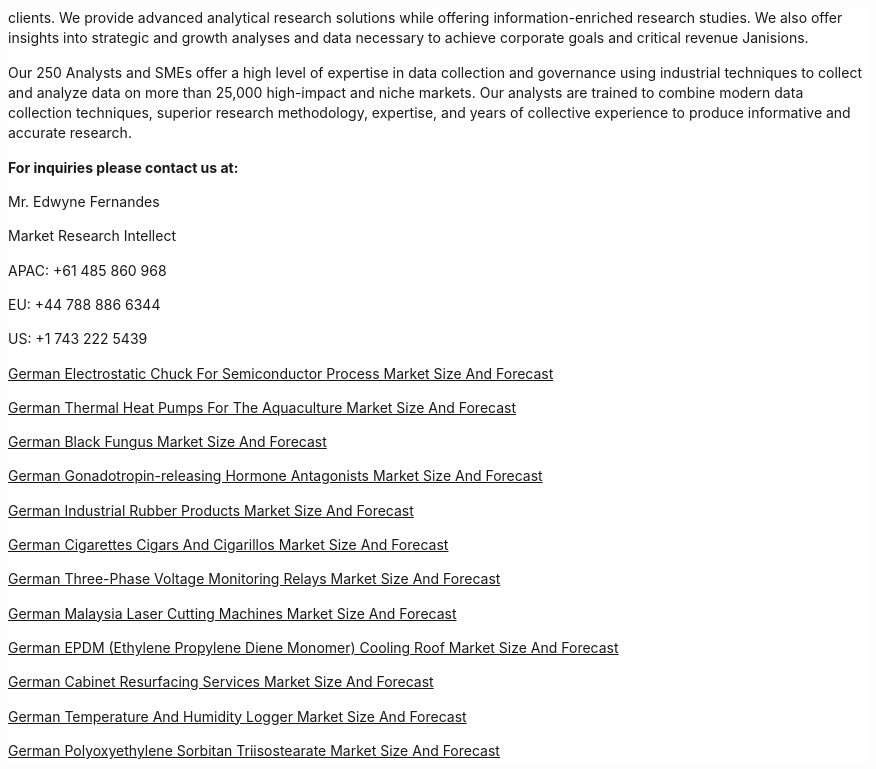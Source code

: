 clients. We provide advanced analytical research solutions while offering information-enriched research studies.&nbsp;</span>We also offer insights into strategic and growth analyses and data necessary to achieve corporate goals and critical revenue Janisions.</p><p><span class="">Our 250 Analysts and SMEs offer a high level of expertise in data collection and governance using industrial techniques to collect and analyze data on more than 25,000 high-impact and niche markets. Our analysts are trained to combine modern data collection techniques, superior research methodology, expertise, and years of collective experience to produce informative and accurate research.</span></p><p><strong>For inquiries please contact us at:</strong></p><p>Mr. Edwyne Fernandes</p><p>Market Research Intellect</p><p>APAC: +61 485 860 968</p><p>EU: +44 788 886 6344</p><p>US: +1 743 222 5439</p><p><a href="https://github.com/Rosh023/Trend/blob/main/Electrostatic-Chuck-For-Semiconductor-Process-Market/China-Electrostatic-Chuck-For-Semiconductor-Process-Market.md">German Electrostatic Chuck For Semiconductor Process Market Size And Forecast</a></p><p><a href="https://github.com/Rosh023/Trend/blob/main/Thermal-Heat-Pumps-For-The-Aquaculture-Market/China-Thermal-Heat-Pumps-For-The-Aquaculture-Market.md">German Thermal Heat Pumps For The Aquaculture Market Size And Forecast</a></p><p><a href="https://github.com/Rosh023/Trend/blob/main/Black-Fungus-Market/China-Black-Fungus-Market.md">German Black Fungus Market Size And Forecast</a></p><p><a href="https://github.com/Rosh023/Trend/blob/main/Gonadotropin-releasing-Hormone-Antagonists-Market/China-Gonadotropin-releasing-Hormone-Antagonists-Market.md">German Gonadotropin-releasing Hormone Antagonists Market Size And Forecast</a></p><p><a href="https://github.com/Rosh023/Trend/blob/main/Industrial-Rubber-Products-Market/China-Industrial-Rubber-Products-Market.md">German Industrial Rubber Products Market Size And Forecast</a></p><p><a href="https://github.com/Rosh023/Trend/blob/main/Cigarettes-Cigars-And-Cigarillos-Market/China-Cigarettes-Cigars-And-Cigarillos-Market.md">German Cigarettes Cigars And Cigarillos Market Size And Forecast</a></p><p><a href="https://github.com/Rosh023/Trend/blob/main/Three-Phase-Voltage-Monitoring-Relays-Market/China-Three-Phase-Voltage-Monitoring-Relays-Market.md">German Three-Phase Voltage Monitoring Relays Market Size And Forecast</a></p><p><a href="https://github.com/Rosh023/Trend/blob/main/Malaysia-Laser-Cutting-Machines-Market/China-Malaysia-Laser-Cutting-Machines-Market.md">German Malaysia Laser Cutting Machines Market Size And Forecast</a></p><p><a href="https://github.com/Rosh023/Trend/blob/main/EPDM-(Ethylene-Propylene-Diene-Monomer)-Cooling-Roof-Market/China-EPDM-(Ethylene-Propylene-Diene-Monomer)-Cooling-Roof-Market.md">German EPDM (Ethylene Propylene Diene Monomer) Cooling Roof Market Size And Forecast</a></p><p><a href="https://github.com/Rosh023/Trend/blob/main/Cabinet-Resurfacing-Services-Market/China-Cabinet-Resurfacing-Services-Market.md">German Cabinet Resurfacing Services Market Size And Forecast</a></p><p><a href="https://github.com/Rosh023/Trend/blob/main/Temperature-And-Humidity-Logger-Market/China-Temperature-And-Humidity-Logger-Market.md">German Temperature And Humidity Logger Market Size And Forecast</a></p><p><a href="https://github.com/Rosh023/Trend/blob/main/Polyoxyethylene-Sorbitan-Triisostearate-Market/China-Polyoxyethylene-Sorbitan-Triisostearate-Market.md">German Polyoxyethylene Sorbitan Triisostearate Market Size And Forecast</a></p>
